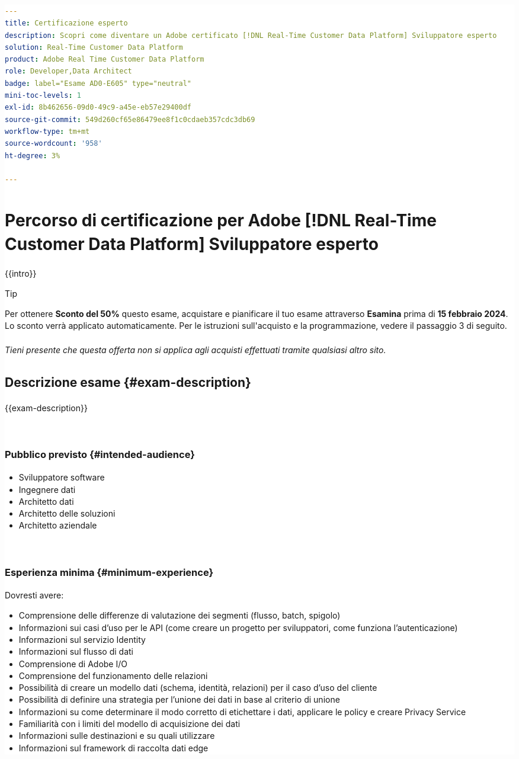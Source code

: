 ```yaml
---
title: Certificazione esperto
description: Scopri come diventare un Adobe certificato [!DNL Real-Time Customer Data Platform] Sviluppatore esperto
solution: Real-Time Customer Data Platform
product: Adobe Real Time Customer Data Platform
role: Developer,Data Architect
badge: label="Esame AD0-E605" type="neutral"
mini-toc-levels: 1
exl-id: 8b462656-09d0-49c9-a45e-eb57e29400df
source-git-commit: 549d260cf65e86479ee8f1c0cdaeb357cdc3db69
workflow-type: tm+mt
source-wordcount: '958'
ht-degree: 3%

---
```


# Percorso di certificazione per Adobe [!DNL Real-Time Customer Data Platform] Sviluppatore esperto

{{intro}}

>[!TIP]
>
>Per ottenere **Sconto del 50%** questo esame, acquistare e pianificare il tuo esame attraverso **Esamina** prima di **15 febbraio 2024**. Lo sconto verrà applicato automaticamente. Per le istruzioni sull&#39;acquisto e la programmazione, vedere il passaggio 3 di seguito. <br><br><i>Tieni presente che questa offerta non si applica agli acquisti effettuati tramite qualsiasi altro sito.</i>

## Descrizione esame {#exam-description}

{{exam-description}}

<br>

### Pubblico previsto {#intended-audience}

* Sviluppatore software
* Ingegnere dati
* Architetto dati
* Architetto delle soluzioni
* Architetto aziendale

<br>

### Esperienza minima {#minimum-experience}

Dovresti avere:

* Comprensione delle differenze di valutazione dei segmenti (flusso, batch, spigolo)
* Informazioni sui casi d’uso per le API (come creare un progetto per sviluppatori, come funziona l’autenticazione)
* Informazioni sul servizio Identity
* Informazioni sul flusso di dati
* Comprensione di Adobe I/O
* Comprensione del funzionamento delle relazioni
* Possibilità di creare un modello dati (schema, identità, relazioni) per il caso d’uso del cliente
* Possibilità di definire una strategia per l’unione dei dati in base al criterio di unione
* Informazioni su come determinare il modo corretto di etichettare i dati, applicare le policy e creare Privacy Service
* Familiarità con i limiti del modello di acquisizione dei dati
* Informazioni sulle destinazioni e su quali utilizzare
* Informazioni sul framework di raccolta dati edge